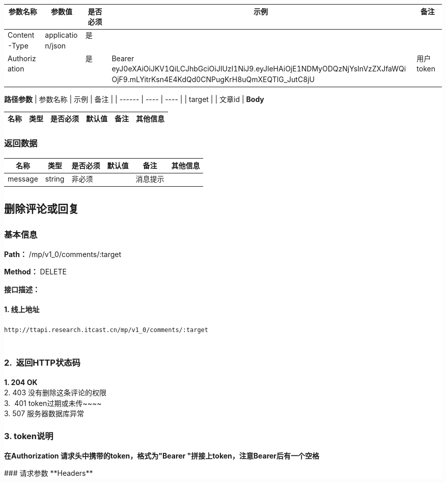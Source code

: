 | 参数名称          | 参数值              | 是否必须 | 示例                                       | 备注      |
| ------------- | ---------------- | ---- | ---------------------------------------- | ------- |
| Content-Type  | application/json | 是    |                                          |         |
| Authorization |                  | 是    | Bearer eyJ0eXAiOiJKV1QiLCJhbGciOiJIUzI1NiJ9.eyJleHAiOjE1NDMyODQzNjYsInVzZXJfaWQiOjF9.mLYitrKsn4E4KdQd0CNPugKrH8uQmXEQTlG_JutC8jU | 用户token |
**路径参数**
| 参数名称   | 示例   | 备注   |
| ------ | ---- | ---- |
| target |      | 文章id |
**Body**

<table>
  <thead class="ant-table-thead">
    <tr>
      <th key=name>名称</th><th key=type>类型</th><th key=required>是否必须</th><th key=default>默认值</th><th key=desc>备注</th><th key=sub>其他信息</th>
    </tr>
  </thead><tbody className="ant-table-tbody">
               </tbody>
              </table>

### 返回数据

<table>
  <thead class="ant-table-thead">
    <tr>
      <th key=name>名称</th><th key=type>类型</th><th key=required>是否必须</th><th key=default>默认值</th><th key=desc>备注</th><th key=sub>其他信息</th>
    </tr>
  </thead><tbody className="ant-table-tbody"><tr key=0-0><td key=0><span style="padding-left: 0px"><span style="color: #8c8a8a"></span> message</span></td><td key=1><span>string</span></td><td key=2>非必须</td><td key=3></td><td key=4><span>消息提示</span></td><td key=5></td></tr>
               </tbody>
              </table>

## 删除评论或回复
<a id=删除评论或回复> </a>
### 基本信息

**Path：** /mp/v1_0/comments/:target

**Method：** DELETE

**接口描述：**
<h4>1. 线上地址</h4>
<pre><code data-language="http" class="lang-http">http://ttapi.research.itcast.cn/mp/v1_0/comments/:target

</code></pre>
<h3>2.&nbsp; 返回HTTP状态码</h3>
<p><strong>1. 204 OK</strong><br>
2. 403 没有删除这条评论的权限<br>
   3.&nbsp; 401 token过期或未传~~~~<br>
3. 507 服务器数据库异常</p>
   <h3>3. token说明</h3>
   <p><strong>在Authorization 请求头中携带的token，格式为"Bearer "拼接上token，注意Bearer后有一个空格</strong></p>
### 请求参数
**Headers**
